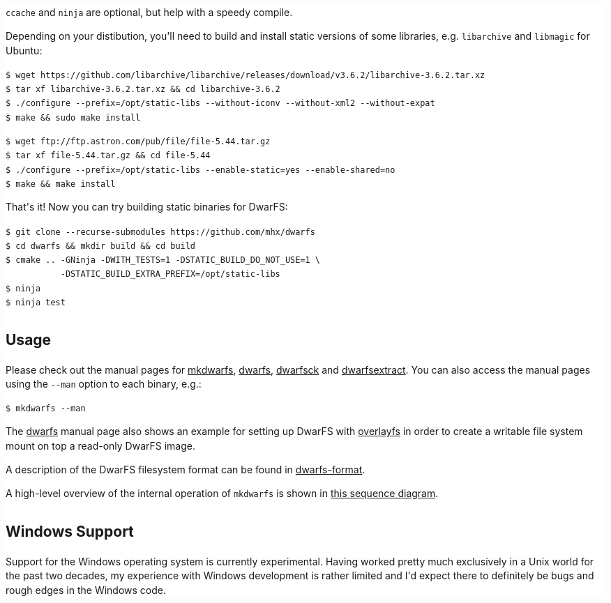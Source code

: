 `ccache` and `ninja` are optional, but help with a speedy compile.

Depending on your distibution, you'll need to build and install static
versions of some libraries, e.g. `libarchive` and `libmagic` for Ubuntu:

```
$ wget https://github.com/libarchive/libarchive/releases/download/v3.6.2/libarchive-3.6.2.tar.xz
$ tar xf libarchive-3.6.2.tar.xz && cd libarchive-3.6.2
$ ./configure --prefix=/opt/static-libs --without-iconv --without-xml2 --without-expat
$ make && sudo make install
```

```
$ wget ftp://ftp.astron.com/pub/file/file-5.44.tar.gz
$ tar xf file-5.44.tar.gz && cd file-5.44
$ ./configure --prefix=/opt/static-libs --enable-static=yes --enable-shared=no
$ make && make install
```

That's it! Now you can try building static binaries for DwarFS:

```
$ git clone --recurse-submodules https://github.com/mhx/dwarfs
$ cd dwarfs && mkdir build && cd build
$ cmake .. -GNinja -DWITH_TESTS=1 -DSTATIC_BUILD_DO_NOT_USE=1 \
           -DSTATIC_BUILD_EXTRA_PREFIX=/opt/static-libs
$ ninja
$ ninja test
```

## Usage

Please check out the manual pages for [mkdwarfs](doc/mkdwarfs.md),
[dwarfs](doc/dwarfs.md), [dwarfsck](doc/dwarfsck.md) and
[dwarfsextract](doc/dwarfsextract.md). You can also access the manual
pages using the `--man` option to each binary, e.g.:

```
$ mkdwarfs --man
```

The [dwarfs](doc/dwarfs.md) manual page also shows an example for setting
up DwarFS with [overlayfs](https://www.kernel.org/doc/Documentation/filesystems/overlayfs.txt)
in order to create a writable file system mount on top a read-only
DwarFS image.

A description of the DwarFS filesystem format can be found in
[dwarfs-format](doc/dwarfs-format.md).

A high-level overview of the internal operation of `mkdwarfs` is shown
in [this sequence diagram](doc/mkdwarfs-sequence.svg).

## Windows Support

Support for the Windows operating system is currently experimental.
Having worked pretty much exclusively in a Unix world for the past two
decades, my experience with Windows development is rather limited and
I'd expect there to definitely be bugs and rough edges in the Windows
code.
